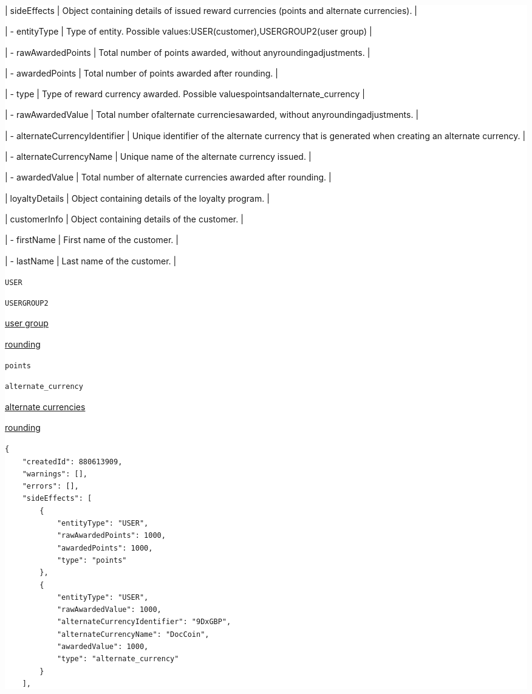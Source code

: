 | sideEffects | Object containing details of issued reward currencies (points and alternate currencies). |

| - entityType | Type of entity. Possible values:USER(customer),USERGROUP2(user group) |

| - rawAwardedPoints | Total number of  points awarded, without anyroundingadjustments. |

| - awardedPoints | Total number of points awarded after rounding. |

| - type | Type of reward currency awarded. Possible valuespointsandalternate_currency |

| - rawAwardedValue | Total number ofalternate currenciesawarded, without anyroundingadjustments. |

| - alternateCurrencyIdentifier | Unique identifier of the alternate currency that is generated when creating an alternate currency. |

| - alternateCurrencyName | Unique name of the alternate currency issued. |

| - awardedValue | Total number of alternate currencies awarded after rounding. |

| loyaltyDetails | Object containing details of the loyalty program. |

| customerInfo | Object containing details of the customer. |

| - firstName | First name of the customer. |

| - lastName | Last name of the customer. |



`USER`

`USERGROUP2`

[user group](/docs/group-loyalty)

[rounding](/docs/points#points-round-off-settings)

`points`

`alternate_currency`

[alternate currencies](/docs/alternate-currencies)

[rounding](/docs/points#points-round-off-settings)

```
{
    "createdId": 880613909,
    "warnings": [],
    "errors": [],
    "sideEffects": [
        {
            "entityType": "USER",
            "rawAwardedPoints": 1000,
            "awardedPoints": 1000,
            "type": "points"
        },
        {
            "entityType": "USER",
            "rawAwardedValue": 1000,
            "alternateCurrencyIdentifier": "9DxGBP",
            "alternateCurrencyName": "DocCoin",
            "awardedValue": 1000,
            "type": "alternate_currency"
        }
    ],
```